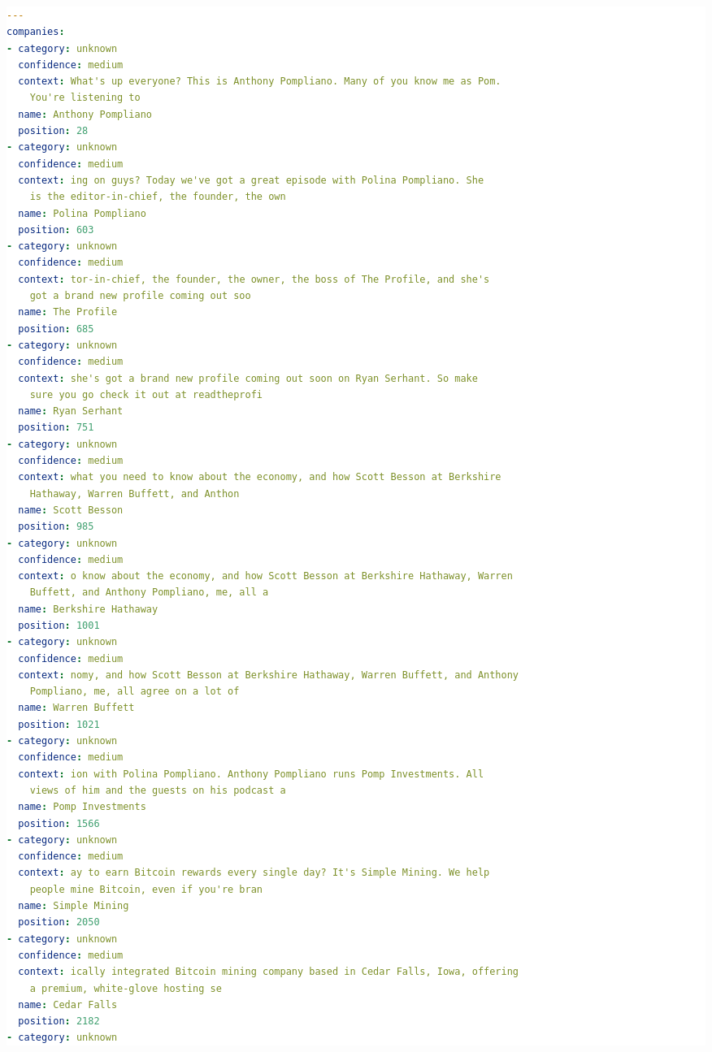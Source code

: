 ```yaml
---
companies:
- category: unknown
  confidence: medium
  context: What's up everyone? This is Anthony Pompliano. Many of you know me as Pom.
    You're listening to
  name: Anthony Pompliano
  position: 28
- category: unknown
  confidence: medium
  context: ing on guys? Today we've got a great episode with Polina Pompliano. She
    is the editor-in-chief, the founder, the own
  name: Polina Pompliano
  position: 603
- category: unknown
  confidence: medium
  context: tor-in-chief, the founder, the owner, the boss of The Profile, and she's
    got a brand new profile coming out soo
  name: The Profile
  position: 685
- category: unknown
  confidence: medium
  context: she's got a brand new profile coming out soon on Ryan Serhant. So make
    sure you go check it out at readtheprofi
  name: Ryan Serhant
  position: 751
- category: unknown
  confidence: medium
  context: what you need to know about the economy, and how Scott Besson at Berkshire
    Hathaway, Warren Buffett, and Anthon
  name: Scott Besson
  position: 985
- category: unknown
  confidence: medium
  context: o know about the economy, and how Scott Besson at Berkshire Hathaway, Warren
    Buffett, and Anthony Pompliano, me, all a
  name: Berkshire Hathaway
  position: 1001
- category: unknown
  confidence: medium
  context: nomy, and how Scott Besson at Berkshire Hathaway, Warren Buffett, and Anthony
    Pompliano, me, all agree on a lot of
  name: Warren Buffett
  position: 1021
- category: unknown
  confidence: medium
  context: ion with Polina Pompliano. Anthony Pompliano runs Pomp Investments. All
    views of him and the guests on his podcast a
  name: Pomp Investments
  position: 1566
- category: unknown
  confidence: medium
  context: ay to earn Bitcoin rewards every single day? It's Simple Mining. We help
    people mine Bitcoin, even if you're bran
  name: Simple Mining
  position: 2050
- category: unknown
  confidence: medium
  context: ically integrated Bitcoin mining company based in Cedar Falls, Iowa, offering
    a premium, white-glove hosting se
  name: Cedar Falls
  position: 2182
- category: unknown
```